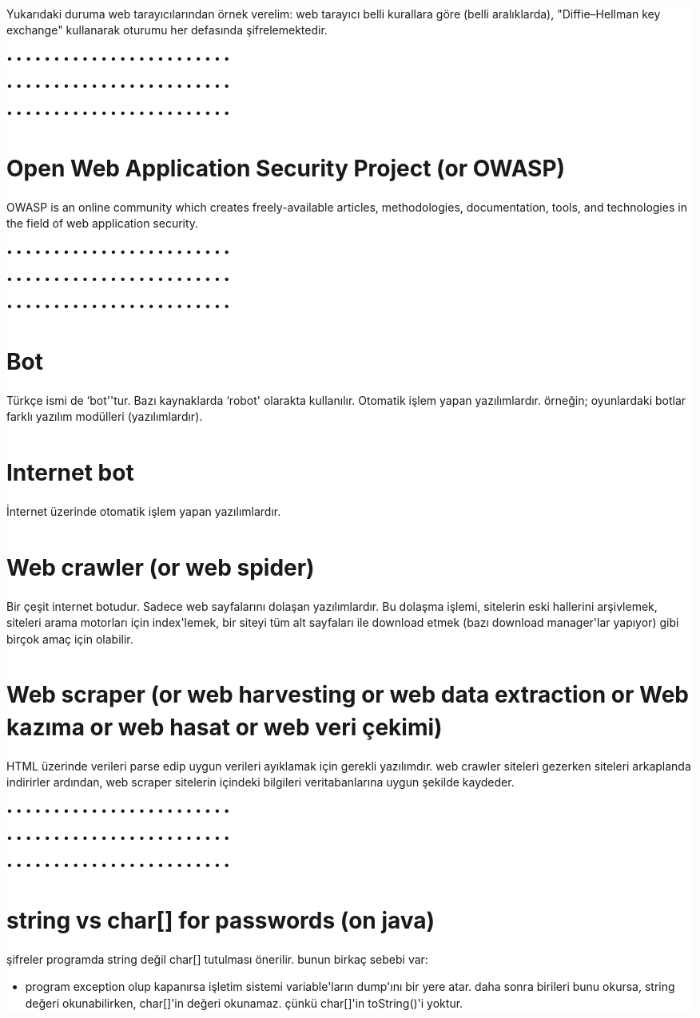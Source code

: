 Yukarıdaki duruma web tarayıcılarından örnek verelim: web tarayıcı belli kurallara göre (belli aralıklarda), "Diffie–Hellman key exchange" kullanarak oturumu her defasında şifrelemektedir.

• • • • • • • • • • • • • • • • • • • • • • • •

• • • • • • • • • • • • • • • • • • • • • • • •

• • • • • • • • • • • • • • • • • • • • • • • •

# Open Web Application Security Project (or OWASP)
OWASP is an online community which creates freely-available articles, methodologies, documentation, tools, and technologies in the field of web application security.

• • • • • • • • • • • • • • • • • • • • • • • •

• • • • • • • • • • • • • • • • • • • • • • • •

• • • • • • • • • • • • • • • • • • • • • • • •

# Bot
Türkçe ismi de ‘bot''tur. Bazı kaynaklarda ‘robot' olarakta kullanılır. Otomatik işlem yapan yazılımlardır. örneğin; oyunlardaki botlar farklı yazılım modülleri (yazılımlardır).

# Internet bot
İnternet üzerinde otomatik işlem yapan yazılımlardır.

# Web crawler (or web spider)
Bir çeşit internet botudur. Sadece web sayfalarını dolaşan yazılımlardır. Bu dolaşma işlemi, sitelerin eski hallerini arşivlemek, siteleri arama motorları için index'lemek, bir siteyi tüm alt sayfaları ile download etmek (bazı download manager'lar yapıyor) gibi birçok amaç için olabilir.

# Web scraper (or web harvesting or web data extraction or Web kazıma or web hasat or web veri çekimi)

HTML üzerinde verileri parse edip uygun verileri ayıklamak için gerekli yazılımdır. web crawler siteleri gezerken siteleri arkaplanda indirirler ardından, web scraper sitelerin içindeki bilgileri veritabanlarına uygun şekilde kaydeder.

• • • • • • • • • • • • • • • • • • • • • • • •

• • • • • • • • • • • • • • • • • • • • • • • •

• • • • • • • • • • • • • • • • • • • • • • • •

# string vs char[] for passwords (on java)

şifreler programda string değil char[] tutulması önerilir. bunun birkaç sebebi var:

- program exception olup kapanırsa işletim sistemi variable'ların dump'ını bir yere atar. daha sonra birileri bunu okursa, string değeri okunabilirken, char[]'in değeri okunamaz. çünkü char[]'in toString()'i yoktur.
